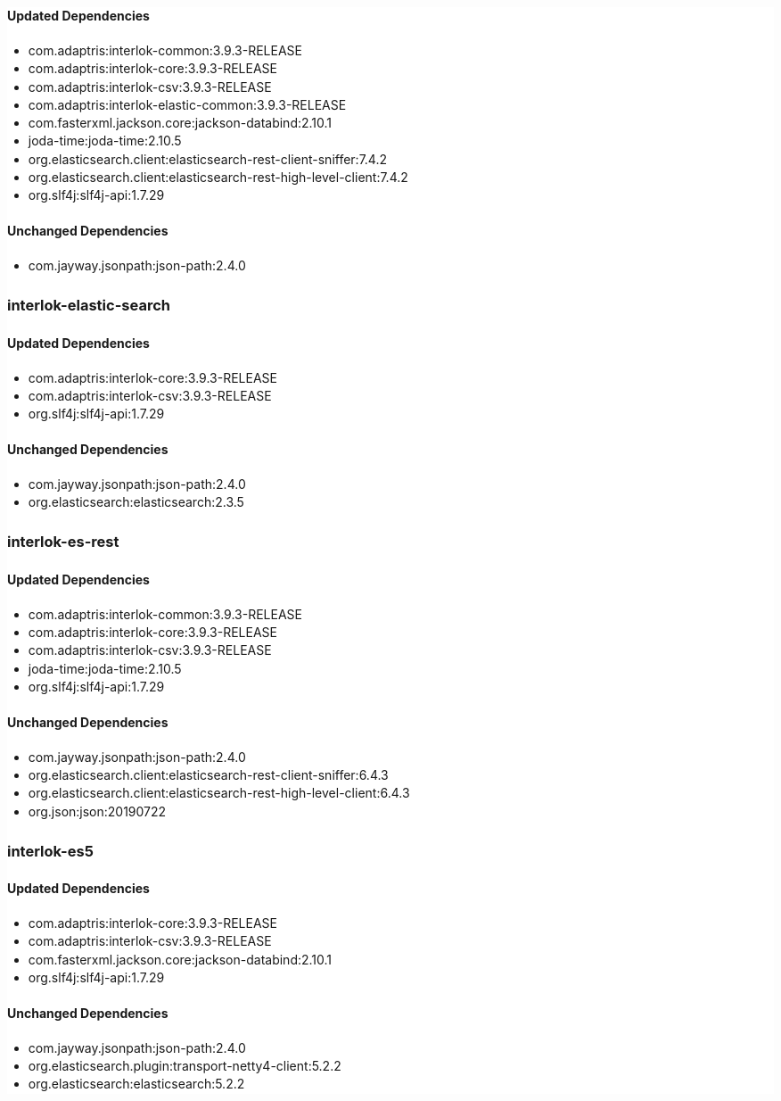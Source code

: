 #### Updated Dependencies ####
- com.adaptris:interlok-common:3.9.3-RELEASE
- com.adaptris:interlok-core:3.9.3-RELEASE
- com.adaptris:interlok-csv:3.9.3-RELEASE
- com.adaptris:interlok-elastic-common:3.9.3-RELEASE
- com.fasterxml.jackson.core:jackson-databind:2.10.1
- joda-time:joda-time:2.10.5
- org.elasticsearch.client:elasticsearch-rest-client-sniffer:7.4.2
- org.elasticsearch.client:elasticsearch-rest-high-level-client:7.4.2
- org.slf4j:slf4j-api:1.7.29

#### Unchanged Dependencies ####
- com.jayway.jsonpath:json-path:2.4.0

### interlok-elastic-search ###

#### Updated Dependencies ####
- com.adaptris:interlok-core:3.9.3-RELEASE
- com.adaptris:interlok-csv:3.9.3-RELEASE
- org.slf4j:slf4j-api:1.7.29

#### Unchanged Dependencies ####
- com.jayway.jsonpath:json-path:2.4.0
- org.elasticsearch:elasticsearch:2.3.5

### interlok-es-rest ###

#### Updated Dependencies ####
- com.adaptris:interlok-common:3.9.3-RELEASE
- com.adaptris:interlok-core:3.9.3-RELEASE
- com.adaptris:interlok-csv:3.9.3-RELEASE
- joda-time:joda-time:2.10.5
- org.slf4j:slf4j-api:1.7.29

#### Unchanged Dependencies ####
- com.jayway.jsonpath:json-path:2.4.0
- org.elasticsearch.client:elasticsearch-rest-client-sniffer:6.4.3
- org.elasticsearch.client:elasticsearch-rest-high-level-client:6.4.3
- org.json:json:20190722

### interlok-es5 ###

#### Updated Dependencies ####
- com.adaptris:interlok-core:3.9.3-RELEASE
- com.adaptris:interlok-csv:3.9.3-RELEASE
- com.fasterxml.jackson.core:jackson-databind:2.10.1
- org.slf4j:slf4j-api:1.7.29

#### Unchanged Dependencies ####
- com.jayway.jsonpath:json-path:2.4.0
- org.elasticsearch.plugin:transport-netty4-client:5.2.2
- org.elasticsearch:elasticsearch:5.2.2
